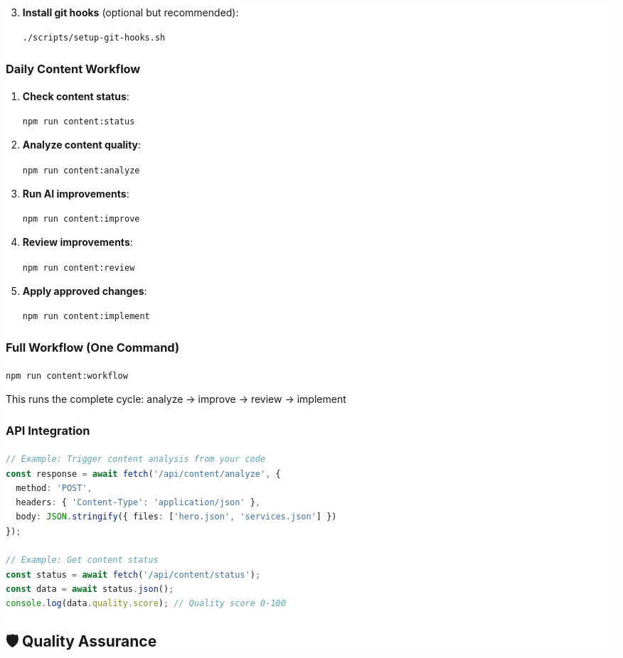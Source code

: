 3. **Install git hooks** (optional but recommended):
   ```bash
   ./scripts/setup-git-hooks.sh
   ```

### Daily Content Workflow

1. **Check content status**:
   ```bash
   npm run content:status
   ```

2. **Analyze content quality**:
   ```bash
   npm run content:analyze
   ```

3. **Run AI improvements**:
   ```bash
   npm run content:improve
   ```

4. **Review improvements**:
   ```bash
   npm run content:review
   ```

5. **Apply approved changes**:
   ```bash
   npm run content:implement
   ```

### Full Workflow (One Command)

```bash
npm run content:workflow
```

This runs the complete cycle: analyze → improve → review → implement

### API Integration

```typescript
// Example: Trigger content analysis from your code
const response = await fetch('/api/content/analyze', {
  method: 'POST',
  headers: { 'Content-Type': 'application/json' },
  body: JSON.stringify({ files: ['hero.json', 'services.json'] })
});

// Example: Get content status
const status = await fetch('/api/content/status');
const data = await status.json();
console.log(data.quality.score); // Quality score 0-100
```

## 🛡️ Quality Assurance
